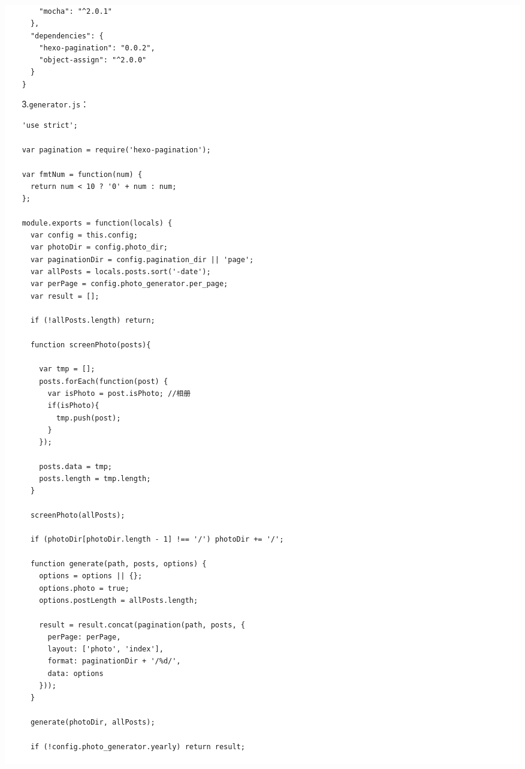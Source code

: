 ```
	    "mocha": "^2.0.1"
	  },
	  "dependencies": {
	    "hexo-pagination": "0.0.2",
	    "object-assign": "^2.0.0"
	  }
	}
```
　　3.`generator.js`：
```
	'use strict';
	
	var pagination = require('hexo-pagination');
	
	var fmtNum = function(num) {
	  return num < 10 ? '0' + num : num;
	};
	
	module.exports = function(locals) {
	  var config = this.config;
	  var photoDir = config.photo_dir;
	  var paginationDir = config.pagination_dir || 'page';
	  var allPosts = locals.posts.sort('-date');
	  var perPage = config.photo_generator.per_page;
	  var result = [];
	
	  if (!allPosts.length) return;
	
	  function screenPhoto(posts){
	
	    var tmp = [];
	    posts.forEach(function(post) {
	      var isPhoto = post.isPhoto; //相册
	      if(isPhoto){
	        tmp.push(post);
	      }
	    });
	
	    posts.data = tmp;
	    posts.length = tmp.length;
	  }
	
	  screenPhoto(allPosts);
	
	  if (photoDir[photoDir.length - 1] !== '/') photoDir += '/';
	
	  function generate(path, posts, options) {
	    options = options || {};
	    options.photo = true;
	    options.postLength = allPosts.length;
	
	    result = result.concat(pagination(path, posts, {
	      perPage: perPage,
	      layout: ['photo', 'index'],
	      format: paginationDir + '/%d/',
	      data: options
	    }));
	  }
	
	  generate(photoDir, allPosts);
	
	  if (!config.photo_generator.yearly) return result;
	
```